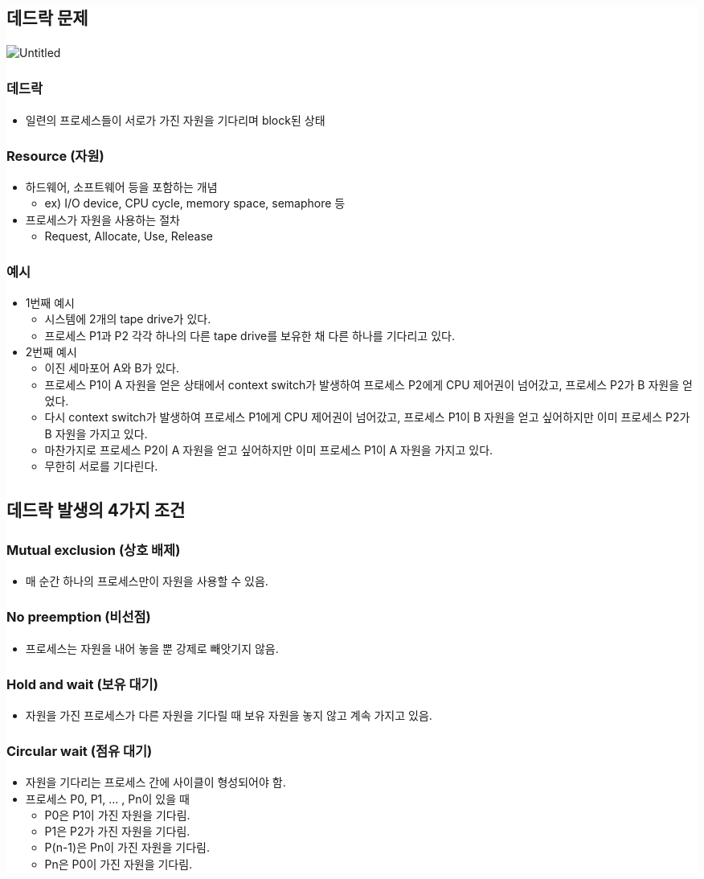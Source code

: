 ## 데드락 문제

![Untitled](https://www.notion.so/image/https%3A%2F%2Fs3-us-west-2.amazonaws.com%2Fsecure.notion-static.com%2F2a000c29-a0fd-409f-be95-4274fdad18fd%2FUntitled.png?table=block&id=c4df7f20-ff9d-4d72-81b4-f20312e6fd60&spaceId=b453bd85-cb15-44b5-bf2e-580aeda8074e&width=2000&userId=80352c12-65a4-4562-9a36-2179ed0dfffb&cache=v2)

### 데드락

- 일련의 프로세스들이 서로가 가진 자원을 기다리며 block된 상태

### Resource (자원)

- 하드웨어, 소프트웨어 등을 포함하는 개념
    - ex) I/O device, CPU cycle, memory space, semaphore 등
- 프로세스가 자원을 사용하는 절차
    - Request, Allocate, Use, Release

### 예시

- 1번째 예시
    - 시스템에 2개의 tape drive가 있다.
    - 프로세스 P1과 P2 각각 하나의 다른 tape drive를 보유한 채 다른 하나를 기다리고 있다.
- 2번째 예시
    - 이진 세마포어 A와 B가 있다.
    - 프로세스 P1이 A 자원을 얻은 상태에서 context switch가 발생하여 프로세스 P2에게 CPU 제어권이 넘어갔고, 프로세스 P2가 B 자원을 얻었다.
    - 다시 context switch가 발생하여 프로세스 P1에게 CPU 제어권이 넘어갔고, 프로세스 P1이 B 자원을 얻고 싶어하지만 이미 프로세스 P2가 B 자원을 가지고 있다.
    - 마찬가지로 프로세스 P2이 A 자원을 얻고 싶어하지만 이미 프로세스 P1이 A 자원을 가지고 있다.
    - 무한히 서로를 기다린다.
    

## 데드락 발생의 4가지 조건

### Mutual exclusion (상호 배제)

- 매 순간 하나의 프로세스만이 자원을 사용할 수 있음.

### No preemption (비선점)

- 프로세스는 자원을 내어 놓을 뿐 강제로 빼앗기지 않음.

### Hold and wait (보유 대기)

- 자원을 가진 프로세스가 다른 자원을 기다릴 때 보유 자원을 놓지 않고 계속 가지고 있음.

### Circular wait (점유 대기)

- 자원을 기다리는 프로세스 간에 사이클이 형성되어야 함.
- 프로세스 P0, P1, ... , Pn이 있을 때
    - P0은 P1이 가진 자원을 기다림.
    - P1은 P2가 가진 자원을 기다림.
    - P(n-1)은 Pn이 가진 자원을 기다림.
    - Pn은 P0이 가진 자원을 기다림.
    